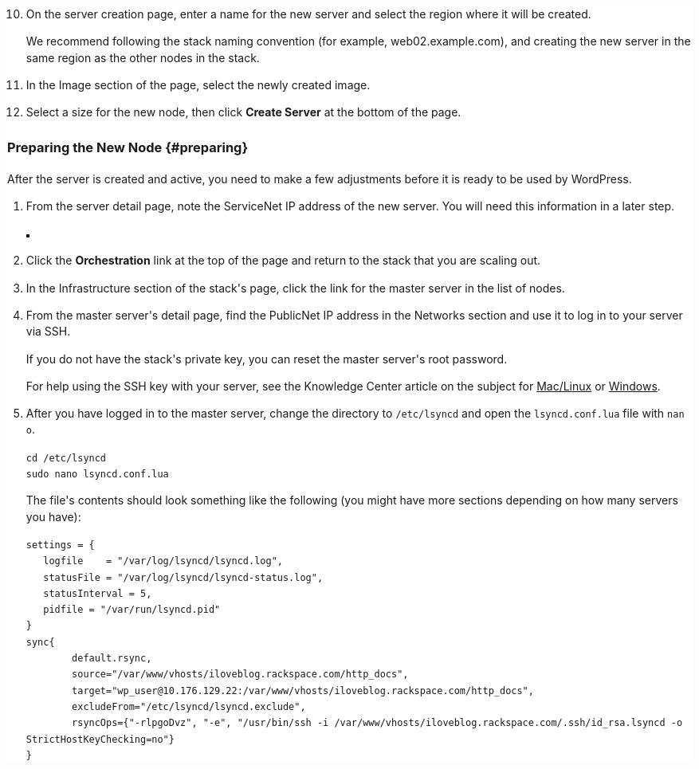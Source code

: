 10. On the server creation page, enter a name for the new server and select the region where it will be created.

      We recommend following the stack naming convention (for example, web02.example.com), and creating the new server in the same region as the other nodes in the stack.

11. In the Image section of the page, select the newly created image.

12. Select a size for the new node, then click **Create Server** at the bottom of the page.

### Preparing the New Node {#preparing}

After the server is created and active, you need to make a few adjustments before it is ready to be used by WordPress.

1. From the server detail page, note the ServiceNet IP address of the new server. You will need this information in a later step.

    <img src="/knowledge_center/sites/default/files/field/image/cpservicenet.png" width="600" border="2" alt=""  />

2. Click the **Orchestration** link at the top of the page and return to the stack that you are scaling out.
 
3. In the Infrastructure section of the stack's page, click the link for the master server in the list of nodes.

4. From the master server's detail page, find the PublicNet IP address in the Networks section and use it to log in to your server via SSH.

    If you do not have the stack's private key, you can reset the master server's root password.

    For help using the SSH key with your server, see the Knowledge Center article on the subject for [Mac/Linux](http://www.rackspace.com/knowledge_center/article/logging-in-with-a-ssh-private-key-on-linuxmac) or [Windows](http://www.rackspace.com/knowledge_center/article/logging-in-with-a-ssh-private-key-on-windows).

4. After you have logged in to the master server, change the directory to `/etc/lsyncd` and open the `lsyncd.conf.lua` file with `nano`.

    ~~~
    cd /etc/lsyncd
    sudo nano lsyncd.conf.lua
    ~~~
    
    The file's contents should look something like the following (you might have more sections depending on how many servers you have):
    
    ~~~
    settings = {
       logfile    = "/var/log/lsyncd/lsyncd.log",
       statusFile = "/var/log/lsyncd/lsyncd-status.log",
       statusInterval = 5,
       pidfile = "/var/run/lsyncd.pid"
    }
    sync{
            default.rsync,
            source="/var/www/vhosts/iloveblog.rackspace.com/http_docs",
            target="wp_user@10.176.129.22:/var/www/vhosts/iloveblog.rackspace.com/http_docs",
            excludeFrom="/etc/lsyncd/lsyncd.exclude",
            rsyncOps={"-rlpgoDvz", "-e", "/usr/bin/ssh -i /var/www/vhosts/iloveblog.rackspace.com/.ssh/id_rsa.lsyncd -o StrictHostKeyChecking=no"}
    }
    ~~~
